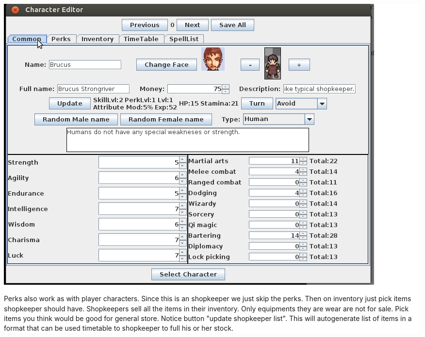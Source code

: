  ![Shopkeeper](tutorial-pictures/shopkeeper2.png)
 
Perks also work as with player characters. Since this is an shopkeeper we just skip
the perks. Then on inventory just pick items shopkeeper should have. Shopkeepers
sell all the items in their inventory. Only equipments they are wear are not for
sale. Pick items you think would be good for general store. Notice button
"update shopkeeper list". This will autogenerate list of items in a format
that can be used timetable to shopkeeper to full his or her stock.
